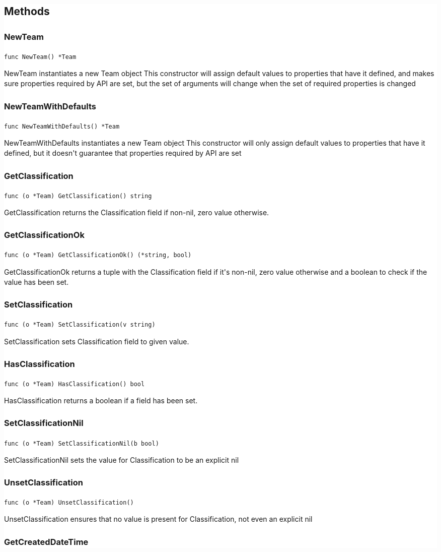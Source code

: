 ## Methods

### NewTeam

`func NewTeam() *Team`

NewTeam instantiates a new Team object
This constructor will assign default values to properties that have it defined,
and makes sure properties required by API are set, but the set of arguments
will change when the set of required properties is changed

### NewTeamWithDefaults

`func NewTeamWithDefaults() *Team`

NewTeamWithDefaults instantiates a new Team object
This constructor will only assign default values to properties that have it defined,
but it doesn't guarantee that properties required by API are set

### GetClassification

`func (o *Team) GetClassification() string`

GetClassification returns the Classification field if non-nil, zero value otherwise.

### GetClassificationOk

`func (o *Team) GetClassificationOk() (*string, bool)`

GetClassificationOk returns a tuple with the Classification field if it's non-nil, zero value otherwise
and a boolean to check if the value has been set.

### SetClassification

`func (o *Team) SetClassification(v string)`

SetClassification sets Classification field to given value.

### HasClassification

`func (o *Team) HasClassification() bool`

HasClassification returns a boolean if a field has been set.

### SetClassificationNil

`func (o *Team) SetClassificationNil(b bool)`

 SetClassificationNil sets the value for Classification to be an explicit nil

### UnsetClassification
`func (o *Team) UnsetClassification()`

UnsetClassification ensures that no value is present for Classification, not even an explicit nil
### GetCreatedDateTime
